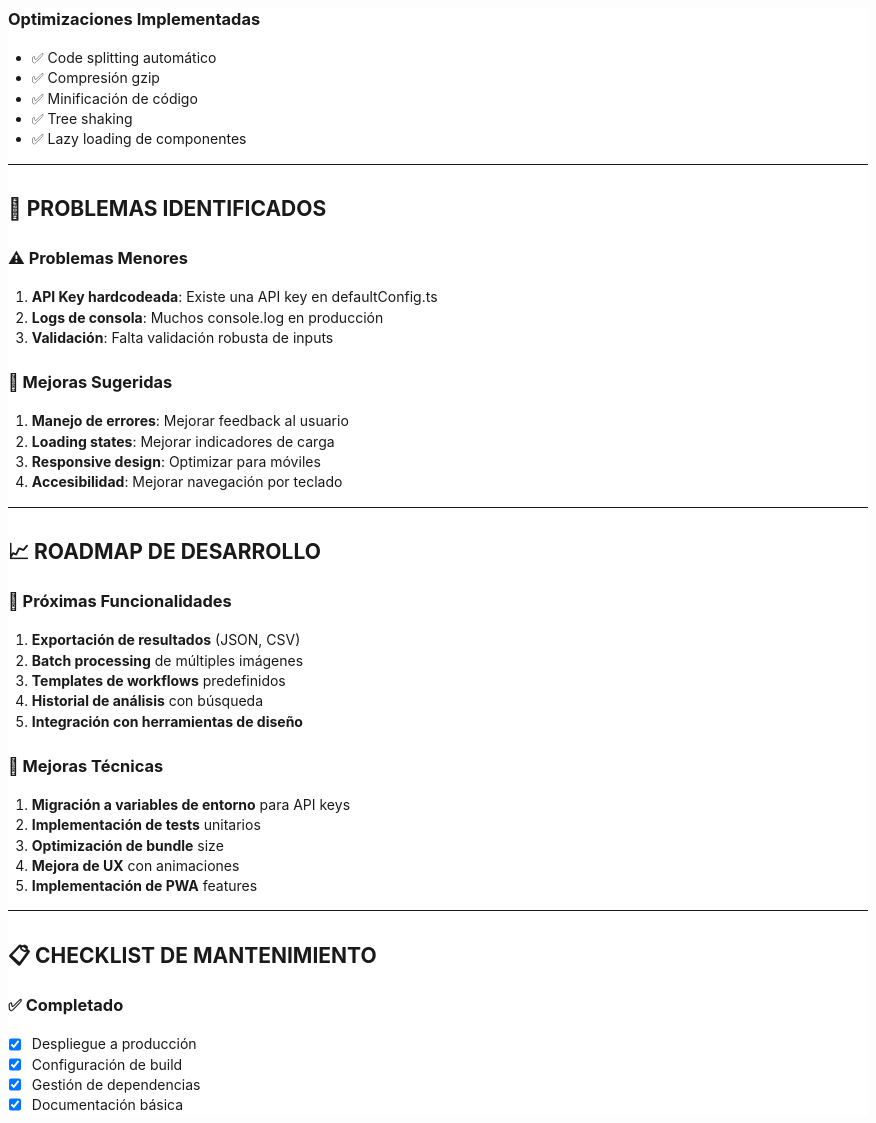 ### Optimizaciones Implementadas
- ✅ Code splitting automático
- ✅ Compresión gzip
- ✅ Minificación de código
- ✅ Tree shaking
- ✅ Lazy loading de componentes

---

## 🚨 PROBLEMAS IDENTIFICADOS

### ⚠️ Problemas Menores
1. **API Key hardcodeada**: Existe una API key en defaultConfig.ts
2. **Logs de consola**: Muchos console.log en producción
3. **Validación**: Falta validación robusta de inputs

### 🔧 Mejoras Sugeridas
1. **Manejo de errores**: Mejorar feedback al usuario
2. **Loading states**: Mejorar indicadores de carga
3. **Responsive design**: Optimizar para móviles
4. **Accesibilidad**: Mejorar navegación por teclado

---

## 📈 ROADMAP DE DESARROLLO

### 🎯 Próximas Funcionalidades
1. **Exportación de resultados** (JSON, CSV)
2. **Batch processing** de múltiples imágenes
3. **Templates de workflows** predefinidos
4. **Historial de análisis** con búsqueda
5. **Integración con herramientas de diseño**

### 🔄 Mejoras Técnicas
1. **Migración a variables de entorno** para API keys
2. **Implementación de tests** unitarios
3. **Optimización de bundle** size
4. **Mejora de UX** con animaciones
5. **Implementación de PWA** features

---

## 📋 CHECKLIST DE MANTENIMIENTO

### ✅ Completado
- [x] Despliegue a producción
- [x] Configuración de build
- [x] Gestión de dependencias
- [x] Documentación básica
